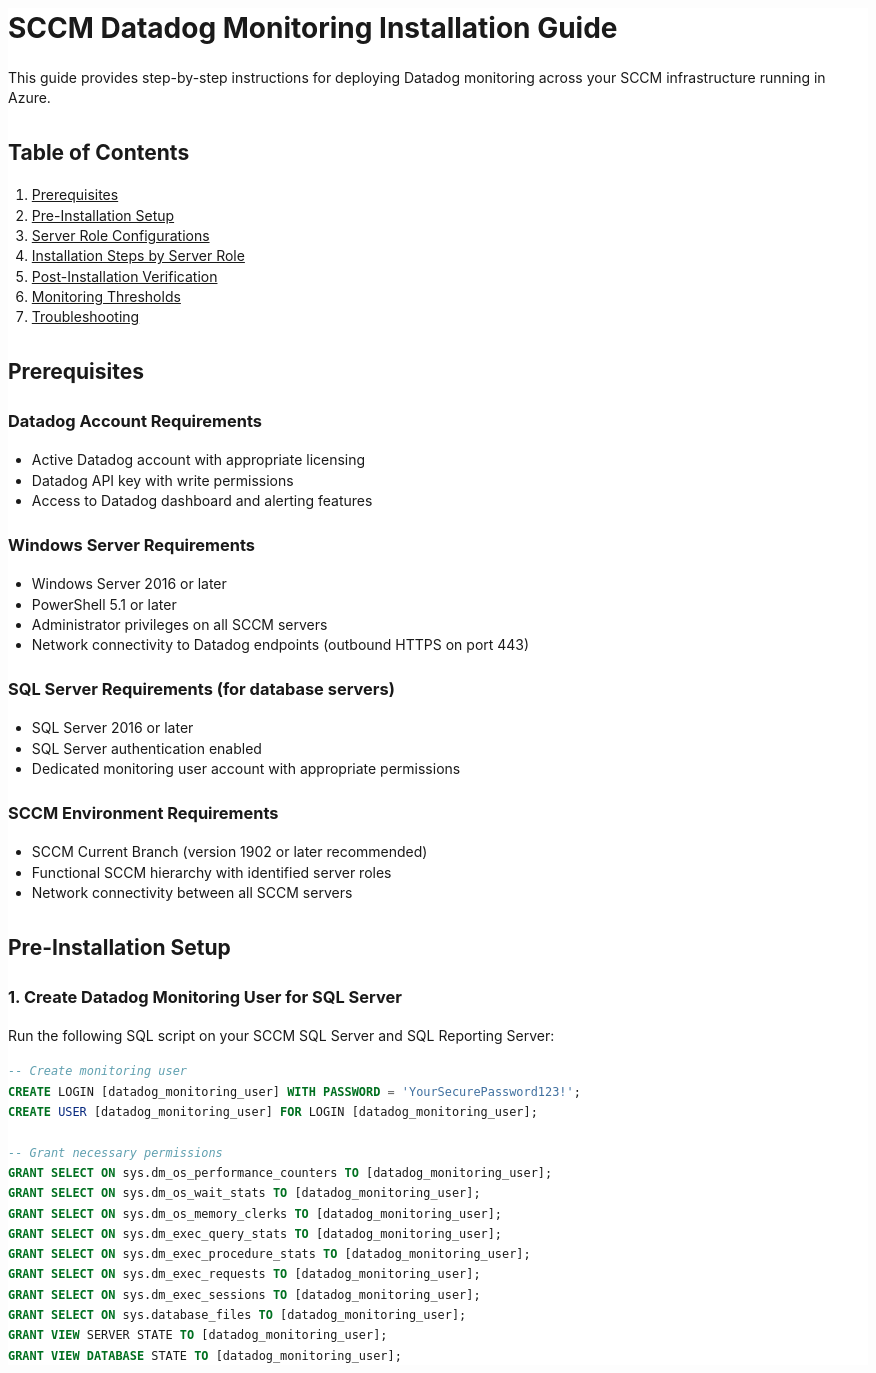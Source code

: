 # SCCM Datadog Monitoring Installation Guide

This guide provides step-by-step instructions for deploying Datadog monitoring across your SCCM infrastructure running in Azure.

## Table of Contents

1. [Prerequisites](#prerequisites)
2. [Pre-Installation Setup](#pre-installation-setup)
3. [Server Role Configurations](#server-role-configurations)
4. [Installation Steps by Server Role](#installation-steps-by-server-role)
5. [Post-Installation Verification](#post-installation-verification)
6. [Monitoring Thresholds](#monitoring-thresholds)
7. [Troubleshooting](#troubleshooting)

## Prerequisites

### Datadog Account Requirements
- Active Datadog account with appropriate licensing
- Datadog API key with write permissions
- Access to Datadog dashboard and alerting features

### Windows Server Requirements
- Windows Server 2016 or later
- PowerShell 5.1 or later
- Administrator privileges on all SCCM servers
- Network connectivity to Datadog endpoints (outbound HTTPS on port 443)

### SQL Server Requirements (for database servers)
- SQL Server 2016 or later
- SQL Server authentication enabled
- Dedicated monitoring user account with appropriate permissions

### SCCM Environment Requirements
- SCCM Current Branch (version 1902 or later recommended)
- Functional SCCM hierarchy with identified server roles
- Network connectivity between all SCCM servers

## Pre-Installation Setup

### 1. Create Datadog Monitoring User for SQL Server

Run the following SQL script on your SCCM SQL Server and SQL Reporting Server:

```sql
-- Create monitoring user
CREATE LOGIN [datadog_monitoring_user] WITH PASSWORD = 'YourSecurePassword123!';
CREATE USER [datadog_monitoring_user] FOR LOGIN [datadog_monitoring_user];

-- Grant necessary permissions
GRANT SELECT ON sys.dm_os_performance_counters TO [datadog_monitoring_user];
GRANT SELECT ON sys.dm_os_wait_stats TO [datadog_monitoring_user];
GRANT SELECT ON sys.dm_os_memory_clerks TO [datadog_monitoring_user];
GRANT SELECT ON sys.dm_exec_query_stats TO [datadog_monitoring_user];
GRANT SELECT ON sys.dm_exec_procedure_stats TO [datadog_monitoring_user];
GRANT SELECT ON sys.dm_exec_requests TO [datadog_monitoring_user];
GRANT SELECT ON sys.dm_exec_sessions TO [datadog_monitoring_user];
GRANT SELECT ON sys.database_files TO [datadog_monitoring_user];
GRANT VIEW SERVER STATE TO [datadog_monitoring_user];
GRANT VIEW DATABASE STATE TO [datadog_monitoring_user];

```